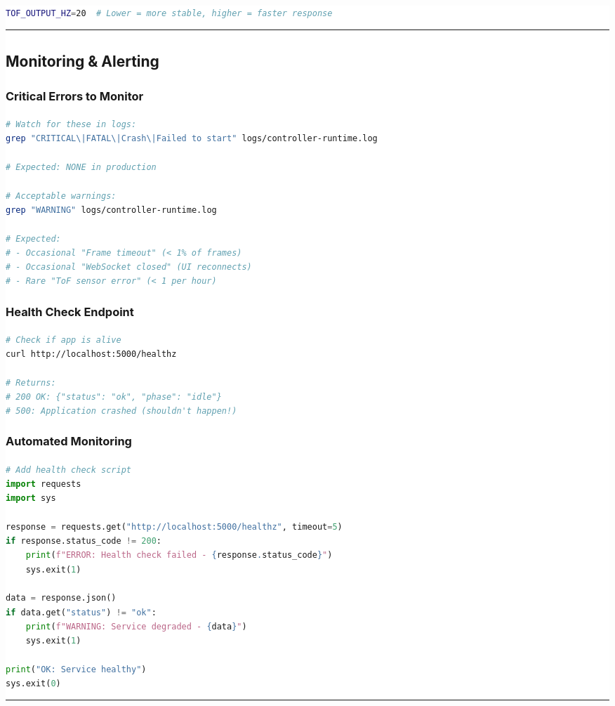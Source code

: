 ```bash
TOF_OUTPUT_HZ=20  # Lower = more stable, higher = faster response
```

---

## Monitoring & Alerting

### Critical Errors to Monitor

```bash
# Watch for these in logs:
grep "CRITICAL\|FATAL\|Crash\|Failed to start" logs/controller-runtime.log

# Expected: NONE in production

# Acceptable warnings:
grep "WARNING" logs/controller-runtime.log

# Expected:
# - Occasional "Frame timeout" (< 1% of frames)
# - Occasional "WebSocket closed" (UI reconnects)
# - Rare "ToF sensor error" (< 1 per hour)
```

### Health Check Endpoint

```bash
# Check if app is alive
curl http://localhost:5000/healthz

# Returns:
# 200 OK: {"status": "ok", "phase": "idle"}
# 500: Application crashed (shouldn't happen!)
```

### Automated Monitoring

```python
# Add health check script
import requests
import sys

response = requests.get("http://localhost:5000/healthz", timeout=5)
if response.status_code != 200:
    print(f"ERROR: Health check failed - {response.status_code}")
    sys.exit(1)

data = response.json()
if data.get("status") != "ok":
    print(f"WARNING: Service degraded - {data}")
    sys.exit(1)

print("OK: Service healthy")
sys.exit(0)
```

---